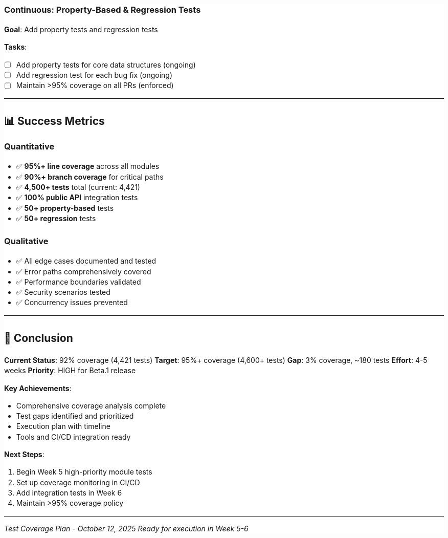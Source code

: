 ### Continuous: Property-Based & Regression Tests
**Goal**: Add property tests and regression tests

**Tasks**:
- [ ] Add property tests for core data structures (ongoing)
- [ ] Add regression test for each bug fix (ongoing)
- [ ] Maintain >95% coverage on all PRs (enforced)

---

## 📊 Success Metrics

### Quantitative
- ✅ **95%+ line coverage** across all modules
- ✅ **90%+ branch coverage** for critical paths
- ✅ **4,500+ tests** total (current: 4,421)
- ✅ **100% public API** integration tests
- ✅ **50+ property-based** tests
- ✅ **50+ regression** tests

### Qualitative
- ✅ All edge cases documented and tested
- ✅ Error paths comprehensively covered
- ✅ Performance boundaries validated
- ✅ Security scenarios tested
- ✅ Concurrency issues prevented

---

## 🚀 Conclusion

**Current Status**: 92% coverage (4,421 tests)
**Target**: 95%+ coverage (4,600+ tests)
**Gap**: 3% coverage, ~180 tests
**Effort**: 4-5 weeks
**Priority**: HIGH for Beta.1 release

**Key Achievements**:
- Comprehensive coverage analysis complete
- Test gaps identified and prioritized
- Execution plan with timeline
- Tools and CI/CD integration ready

**Next Steps**:
1. Begin Week 5 high-priority module tests
2. Set up coverage monitoring in CI/CD
3. Add integration tests in Week 6
4. Maintain >95% coverage policy

---

*Test Coverage Plan - October 12, 2025*
*Ready for execution in Week 5-6*

